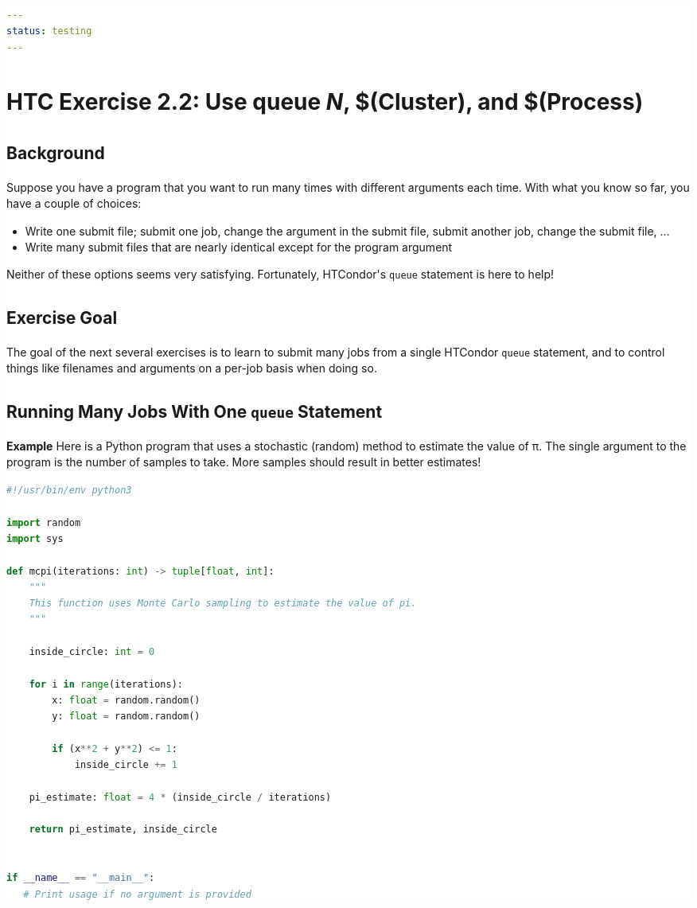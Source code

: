 ```yaml
---
status: testing
---
```


<style type="text/css"> pre em { font-style: normal; background-color: yellow; } pre strong { font-style: normal; font-weight: bold; color: \#008; } </style>

HTC Exercise 2.2: Use queue *N*, $(Cluster), and $(Process)
==============================================================

## Background

Suppose you have a program that you want to run many times with different arguments each time. With what you know so far, you have a couple of choices:

-   Write one submit file; submit one job, change the argument in the submit file, submit another job, change the submit file, …
-   Write many submit files that are nearly identical except for the program argument

Neither of these options seems very satisfying. Fortunately, HTCondor's `queue` statement is here to help!


## Exercise Goal

The goal of the next several exercises is
to learn to submit many jobs from a single HTCondor `queue` statement,
and to control things like filenames and arguments on a per-job basis when doing so.


## Running Many Jobs With One `queue` Statement

**Example** 
Here is a Python program that uses a stochastic (random) method to estimate the value of π. The single argument to the program is the number of samples to take. More samples should result in better estimates!

``` Python
#!/usr/bin/env python3

import random
import sys

def mcpi(iterations: int) -> tuple[float, int]:
    """
    This function uses Monte Carlo sampling to estimate the value of pi.
    """

    inside_circle: int = 0

    for i in range(iterations):
        x: float = random.random()
        y: float = random.random()

        if (x**2 + y**2) <= 1:
            inside_circle += 1

    pi_estimate: float = 4 * (inside_circle / iterations)

    return pi_estimate, inside_circle


if __name__ == "__main__":
   # Print usage if no argument is provided
```